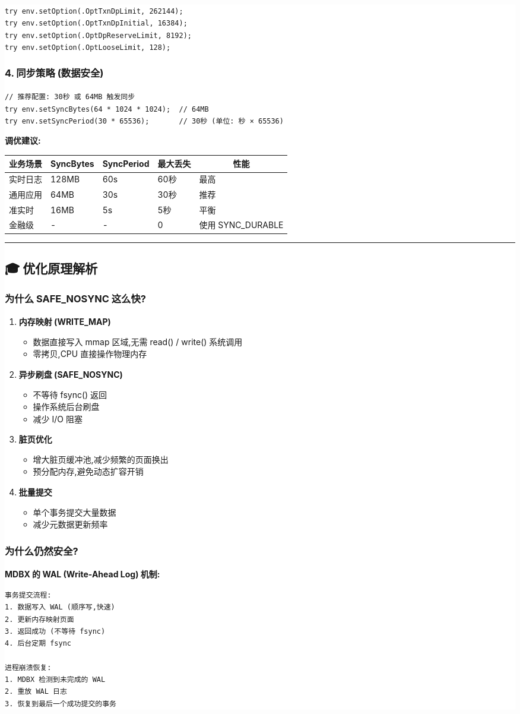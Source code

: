 ```zig
try env.setOption(.OptTxnDpLimit, 262144);
try env.setOption(.OptTxnDpInitial, 16384);
try env.setOption(.OptDpReserveLimit, 8192);
try env.setOption(.OptLooseLimit, 128);
```

### 4. 同步策略 (数据安全)

```zig
// 推荐配置: 30秒 或 64MB 触发同步
try env.setSyncBytes(64 * 1024 * 1024);  // 64MB
try env.setSyncPeriod(30 * 65536);       // 30秒 (单位: 秒 × 65536)
```

**调优建议:**

| 业务场景 | SyncBytes | SyncPeriod | 最大丢失 | 性能 |
|---------|-----------|------------|----------|------|
| 实时日志 | 128MB | 60s | 60秒 | 最高 |
| 通用应用 | 64MB | 30s | 30秒 | 推荐 |
| 准实时 | 16MB | 5s | 5秒 | 平衡 |
| 金融级 | - | - | 0 | 使用 SYNC_DURABLE |

---

## 🎓 优化原理解析

### 为什么 SAFE_NOSYNC 这么快?

1. **内存映射 (WRITE_MAP)**
   - 数据直接写入 mmap 区域,无需 read() / write() 系统调用
   - 零拷贝,CPU 直接操作物理内存

2. **异步刷盘 (SAFE_NOSYNC)**
   - 不等待 fsync() 返回
   - 操作系统后台刷盘
   - 减少 I/O 阻塞

3. **脏页优化**
   - 增大脏页缓冲池,减少频繁的页面换出
   - 预分配内存,避免动态扩容开销

4. **批量提交**
   - 单个事务提交大量数据
   - 减少元数据更新频率

### 为什么仍然安全?

**MDBX 的 WAL (Write-Ahead Log) 机制:**

```
事务提交流程:
1. 数据写入 WAL (顺序写,快速)
2. 更新内存映射页面
3. 返回成功 (不等待 fsync)
4. 后台定期 fsync

进程崩溃恢复:
1. MDBX 检测到未完成的 WAL
2. 重放 WAL 日志
3. 恢复到最后一个成功提交的事务
```
